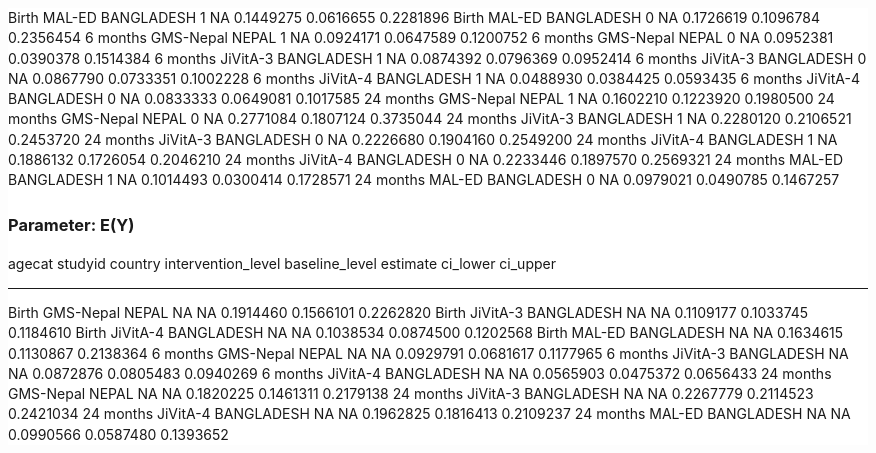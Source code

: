 Birth       MAL-ED      BANGLADESH   1                    NA                0.1449275   0.0616655   0.2281896
Birth       MAL-ED      BANGLADESH   0                    NA                0.1726619   0.1096784   0.2356454
6 months    GMS-Nepal   NEPAL        1                    NA                0.0924171   0.0647589   0.1200752
6 months    GMS-Nepal   NEPAL        0                    NA                0.0952381   0.0390378   0.1514384
6 months    JiVitA-3    BANGLADESH   1                    NA                0.0874392   0.0796369   0.0952414
6 months    JiVitA-3    BANGLADESH   0                    NA                0.0867790   0.0733351   0.1002228
6 months    JiVitA-4    BANGLADESH   1                    NA                0.0488930   0.0384425   0.0593435
6 months    JiVitA-4    BANGLADESH   0                    NA                0.0833333   0.0649081   0.1017585
24 months   GMS-Nepal   NEPAL        1                    NA                0.1602210   0.1223920   0.1980500
24 months   GMS-Nepal   NEPAL        0                    NA                0.2771084   0.1807124   0.3735044
24 months   JiVitA-3    BANGLADESH   1                    NA                0.2280120   0.2106521   0.2453720
24 months   JiVitA-3    BANGLADESH   0                    NA                0.2226680   0.1904160   0.2549200
24 months   JiVitA-4    BANGLADESH   1                    NA                0.1886132   0.1726054   0.2046210
24 months   JiVitA-4    BANGLADESH   0                    NA                0.2233446   0.1897570   0.2569321
24 months   MAL-ED      BANGLADESH   1                    NA                0.1014493   0.0300414   0.1728571
24 months   MAL-ED      BANGLADESH   0                    NA                0.0979021   0.0490785   0.1467257


### Parameter: E(Y)


agecat      studyid     country      intervention_level   baseline_level     estimate    ci_lower    ci_upper
----------  ----------  -----------  -------------------  ---------------  ----------  ----------  ----------
Birth       GMS-Nepal   NEPAL        NA                   NA                0.1914460   0.1566101   0.2262820
Birth       JiVitA-3    BANGLADESH   NA                   NA                0.1109177   0.1033745   0.1184610
Birth       JiVitA-4    BANGLADESH   NA                   NA                0.1038534   0.0874500   0.1202568
Birth       MAL-ED      BANGLADESH   NA                   NA                0.1634615   0.1130867   0.2138364
6 months    GMS-Nepal   NEPAL        NA                   NA                0.0929791   0.0681617   0.1177965
6 months    JiVitA-3    BANGLADESH   NA                   NA                0.0872876   0.0805483   0.0940269
6 months    JiVitA-4    BANGLADESH   NA                   NA                0.0565903   0.0475372   0.0656433
24 months   GMS-Nepal   NEPAL        NA                   NA                0.1820225   0.1461311   0.2179138
24 months   JiVitA-3    BANGLADESH   NA                   NA                0.2267779   0.2114523   0.2421034
24 months   JiVitA-4    BANGLADESH   NA                   NA                0.1962825   0.1816413   0.2109237
24 months   MAL-ED      BANGLADESH   NA                   NA                0.0990566   0.0587480   0.1393652
